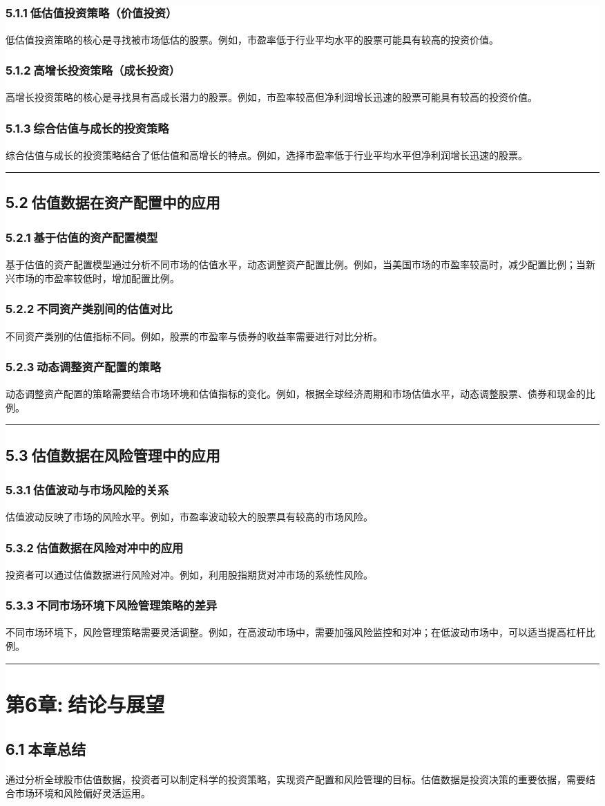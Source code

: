 ### 5.1.1 低估值投资策略（价值投资）

低估值投资策略的核心是寻找被市场低估的股票。例如，市盈率低于行业平均水平的股票可能具有较高的投资价值。

### 5.1.2 高增长投资策略（成长投资）

高增长投资策略的核心是寻找具有高成长潜力的股票。例如，市盈率较高但净利润增长迅速的股票可能具有较高的投资价值。

### 5.1.3 综合估值与成长的投资策略

综合估值与成长的投资策略结合了低估值和高增长的特点。例如，选择市盈率低于行业平均水平但净利润增长迅速的股票。

---

## 5.2 估值数据在资产配置中的应用

### 5.2.1 基于估值的资产配置模型

基于估值的资产配置模型通过分析不同市场的估值水平，动态调整资产配置比例。例如，当美国市场的市盈率较高时，减少配置比例；当新兴市场的市盈率较低时，增加配置比例。

### 5.2.2 不同资产类别间的估值对比

不同资产类别的估值指标不同。例如，股票的市盈率与债券的收益率需要进行对比分析。

### 5.2.3 动态调整资产配置的策略

动态调整资产配置的策略需要结合市场环境和估值指标的变化。例如，根据全球经济周期和市场估值水平，动态调整股票、债券和现金的比例。

---

## 5.3 估值数据在风险管理中的应用

### 5.3.1 估值波动与市场风险的关系

估值波动反映了市场的风险水平。例如，市盈率波动较大的股票具有较高的市场风险。

### 5.3.2 估值数据在风险对冲中的应用

投资者可以通过估值数据进行风险对冲。例如，利用股指期货对冲市场的系统性风险。

### 5.3.3 不同市场环境下风险管理策略的差异

不同市场环境下，风险管理策略需要灵活调整。例如，在高波动市场中，需要加强风险监控和对冲；在低波动市场中，可以适当提高杠杆比例。

---

# 第6章: 结论与展望

## 6.1 本章总结

通过分析全球股市估值数据，投资者可以制定科学的投资策略，实现资产配置和风险管理的目标。估值数据是投资决策的重要依据，需要结合市场环境和风险偏好灵活运用。
